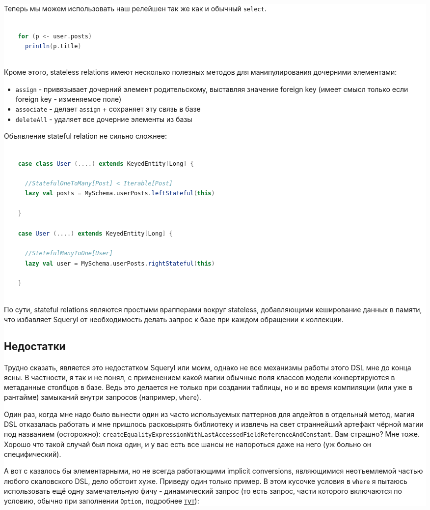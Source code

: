 Теперь мы можем использовать наш релейшен так же как и обычный `select`. 

``` scala

    for (p <- user.posts) 
      println(p.title)
    
```

Кроме этого, stateless relations имеют несколько полезных методов для манипулирования дочерними элементами:

* `assign` - привязывает дочерний элемент родительскому, выставляя значение foreign key (имеет смысл только если foreign key - изменяемое поле)
* `associate` - делает `assign` + сохраняет эту связь в базе
* `deleteAll` - удаляет все дочерние элементы из базы

Объявление stateful relation не сильно сложнее:

``` scala

    case class User (....) extends KeyedEntity[Long] {

      //StatefulOneToMany[Post] < Iterable[Post]
      lazy val posts = MySchema.userPosts.leftStateful(this)

    }

    case User (....) extends KeyedEntity[Long] {

      //StetefulManyToOne[User]
      lazy val user = MySchema.userPosts.rightStateful(this)

    }
    
```

По сути, stateful relations являются простыми врапперами вокруг stateless, добавляющими кеширование данных в памяти, что избавляет Squeryl от необходимость делать запрос к базе при каждом обращении к коллекции.

## Недостатки

Трудно сказать, является это недостатком Squeryl или моим, однако не все механизмы работы этого DSL мне до конца ясны. В частности, я так и не понял, с применением какой магии обычные поля классов модели конвертируются в метаданные столбцов в базе. Ведь это делается не только при создании таблицы, но и во время компиляции (или уже в рантайме) замыканий внутри запросов (например, `where`). 

Один раз, когда мне надо было вынести один из часто используемых паттернов для апдейтов в отдельный метод, магия DSL отказалась работать и мне пришлось расковырять библиотеку и извлечь на свет страннейший артефакт чёрной магии под названием (осторожно): `createEqualityExpressionWithLastAccessedFieldReferenceAndConstant`. Вам страшно? Мне тоже. Хорошо что такой случай был пока один, и у вас есть все шансы не напороться даже на него (уж больно он специфический).

А вот с казалось бы элементарными, но не всегда работающими implicit conversions, являющимися неотъемлемой частью любого скаловского DSL, дело обстоит хуже. Приведу один только пример. В этом кусочке условия в `where` я пытаюсь использовать ещё одну замечательную фичу - динамический запрос (то есть запрос, части которого включаются по условию, обычно при заполнении `Option`, подробнее [тут](http://squeryl.org/dynamic-queries.html)):
